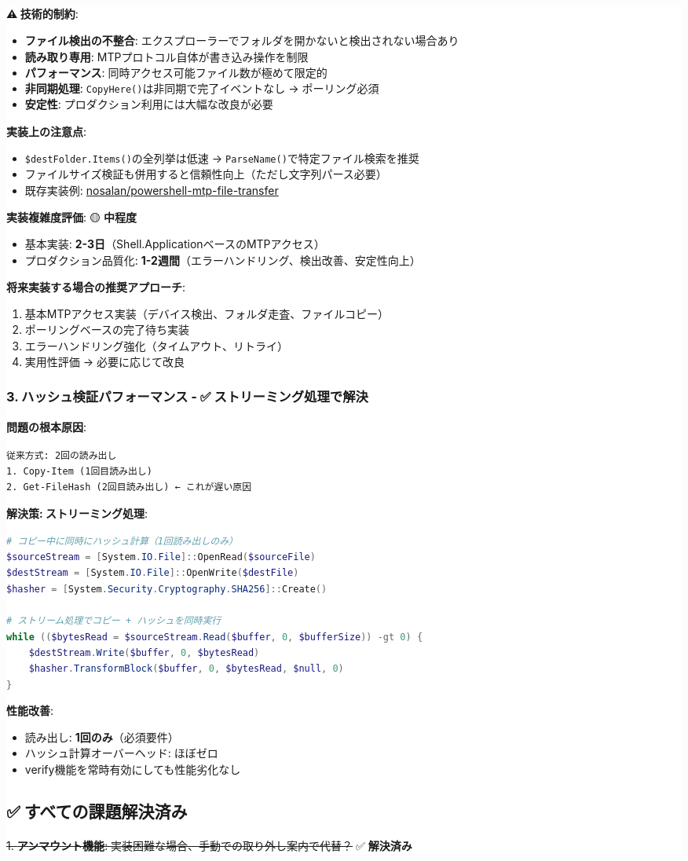 **⚠️ 技術的制約**:
- **ファイル検出の不整合**: エクスプローラーでフォルダを開かないと検出されない場合あり
- **読み取り専用**: MTPプロトコル自体が書き込み操作を制限
- **パフォーマンス**: 同時アクセス可能ファイル数が極めて限定的
- **非同期処理**: `CopyHere()`は非同期で完了イベントなし → ポーリング必須
- **安定性**: プロダクション利用には大幅な改良が必要

**実装上の注意点**:
- `$destFolder.Items()`の全列挙は低速 → `ParseName()`で特定ファイル検索を推奨
- ファイルサイズ検証も併用すると信頼性向上（ただし文字列パース必要）
- 既存実装例: [nosalan/powershell-mtp-file-transfer](https://github.com/nosalan/powershell-mtp-file-transfer)

**実装複雑度評価**: 🟡 **中程度**
- 基本実装: **2-3日**（Shell.ApplicationベースのMTPアクセス）
- プロダクション品質化: **1-2週間**（エラーハンドリング、検出改善、安定性向上）

**将来実装する場合の推奨アプローチ**:
1. 基本MTPアクセス実装（デバイス検出、フォルダ走査、ファイルコピー）
2. ポーリングベースの完了待ち実装
3. エラーハンドリング強化（タイムアウト、リトライ）
4. 実用性評価 → 必要に応じて改良

### 3. **ハッシュ検証パフォーマンス** - ✅ **ストリーミング処理で解決**

**問題の根本原因**:
```
従来方式: 2回の読み出し
1. Copy-Item (1回目読み出し)
2. Get-FileHash (2回目読み出し) ← これが遅い原因
```

**解決策: ストリーミング処理**:
```powershell
# コピー中に同時にハッシュ計算（1回読み出しのみ）
$sourceStream = [System.IO.File]::OpenRead($sourceFile)
$destStream = [System.IO.File]::OpenWrite($destFile)
$hasher = [System.Security.Cryptography.SHA256]::Create()

# ストリーム処理でコピー + ハッシュを同時実行
while (($bytesRead = $sourceStream.Read($buffer, 0, $bufferSize)) -gt 0) {
    $destStream.Write($buffer, 0, $bytesRead)
    $hasher.TransformBlock($buffer, 0, $bytesRead, $null, 0)
}
```

**性能改善**:
- 読み出し: **1回のみ**（必須要件）
- ハッシュ計算オーバーヘッド: ほぼゼロ
- verify機能を常時有効にしても性能劣化なし

## ✅ すべての課題解決済み

~~1. **アンマウント機能**: 実装困難な場合、手動での取り外し案内で代替？~~ ✅ **解決済み**
